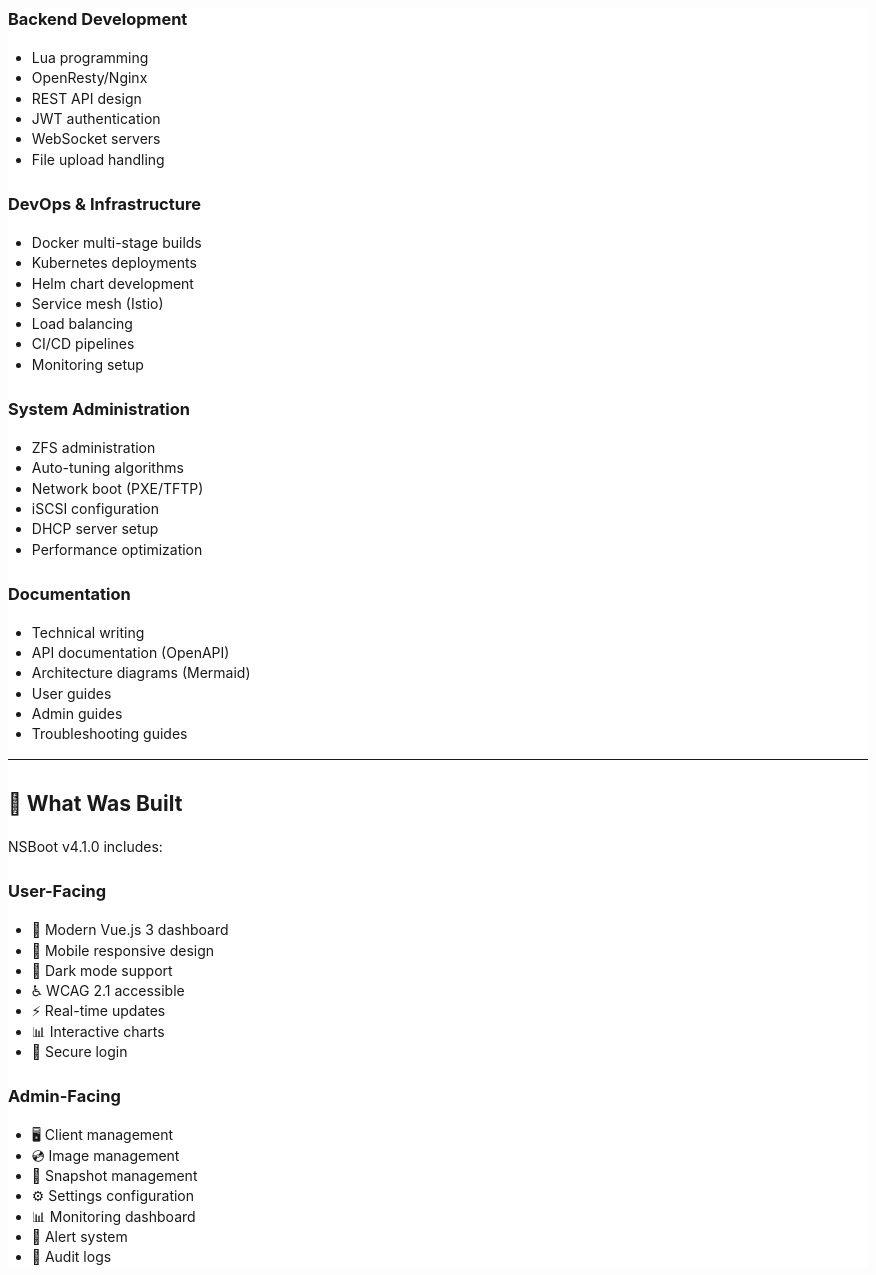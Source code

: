 ### Backend Development
- Lua programming
- OpenResty/Nginx
- REST API design
- JWT authentication
- WebSocket servers
- File upload handling

### DevOps & Infrastructure
- Docker multi-stage builds
- Kubernetes deployments
- Helm chart development
- Service mesh (Istio)
- Load balancing
- CI/CD pipelines
- Monitoring setup

### System Administration
- ZFS administration
- Auto-tuning algorithms
- Network boot (PXE/TFTP)
- iSCSI configuration
- DHCP server setup
- Performance optimization

### Documentation
- Technical writing
- API documentation (OpenAPI)
- Architecture diagrams (Mermaid)
- User guides
- Admin guides
- Troubleshooting guides

---

## 🎉 What Was Built

NSBoot v4.1.0 includes:

### User-Facing
- 🎨 Modern Vue.js 3 dashboard
- 📱 Mobile responsive design
- 🌙 Dark mode support
- ♿ WCAG 2.1 accessible
- ⚡ Real-time updates
- 📊 Interactive charts
- 🔐 Secure login

### Admin-Facing
- 🖥️ Client management
- 💿 Image management
- 📸 Snapshot management
- ⚙️ Settings configuration
- 📊 Monitoring dashboard
- 🔔 Alert system
- 📝 Audit logs
